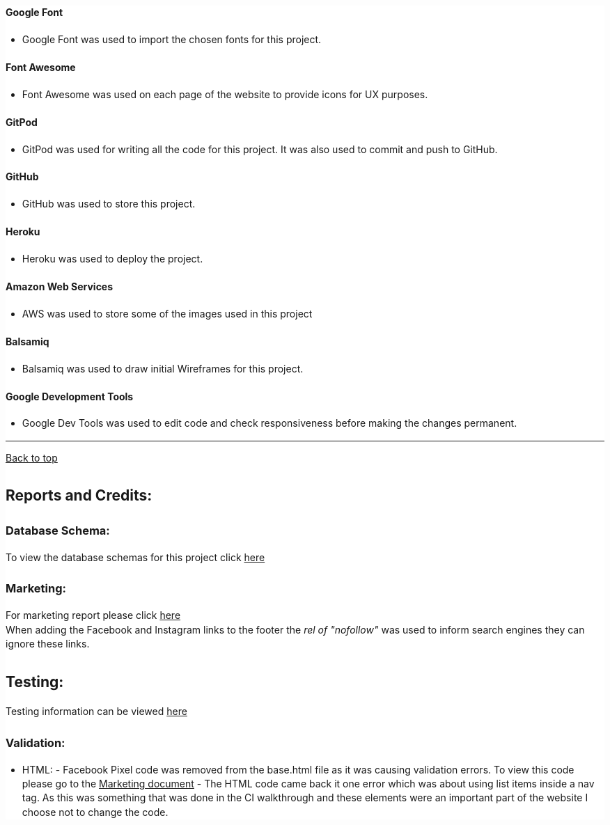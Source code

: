 #### Google Font
* Google Font was used to import the chosen fonts for this project.

#### Font Awesome
* Font Awesome was used on each page of the website to provide icons for UX purposes.  

#### GitPod
* GitPod was used for writing all the code for this project. It was also used to commit and push to GitHub.  

#### GitHub 
* GitHub was used to store this project.

#### Heroku
* Heroku was used to deploy the project.

#### Amazon Web Services
* AWS was used to store some of the images used in this project

#### Balsamiq 
* Balsamiq was used to draw initial Wireframes for this project.

#### Google Development Tools
* Google Dev Tools was used to edit code and check responsiveness before making the changes permanent.

*** 

[Back to top](#Alices-Wonderland)

## Reports and Credits:

### Database Schema:
To view the database schemas for this project click [here](/documents/DATABASE_SCHEMA.md)

### Marketing:
For marketing report please click [here](/documents/MARKETING.md)   
When adding the Facebook and Instagram links to the footer the *rel of "nofollow"* was used to inform search engines they can ignore these links.

## Testing:
Testing information can be viewed [here](/documents/TESTING.md)

### Validation:

* HTML:
      - Facebook Pixel code was removed from the base.html file as it was causing validation errors. To view this code please go to the [Marketing document](/documents/MARKETING.md) 
      - The HTML code came back it one error which was about using list items inside a nav tag. As this was something that was done in the CI walkthrough and these elements were an important part of the website I choose not to change the code. 
